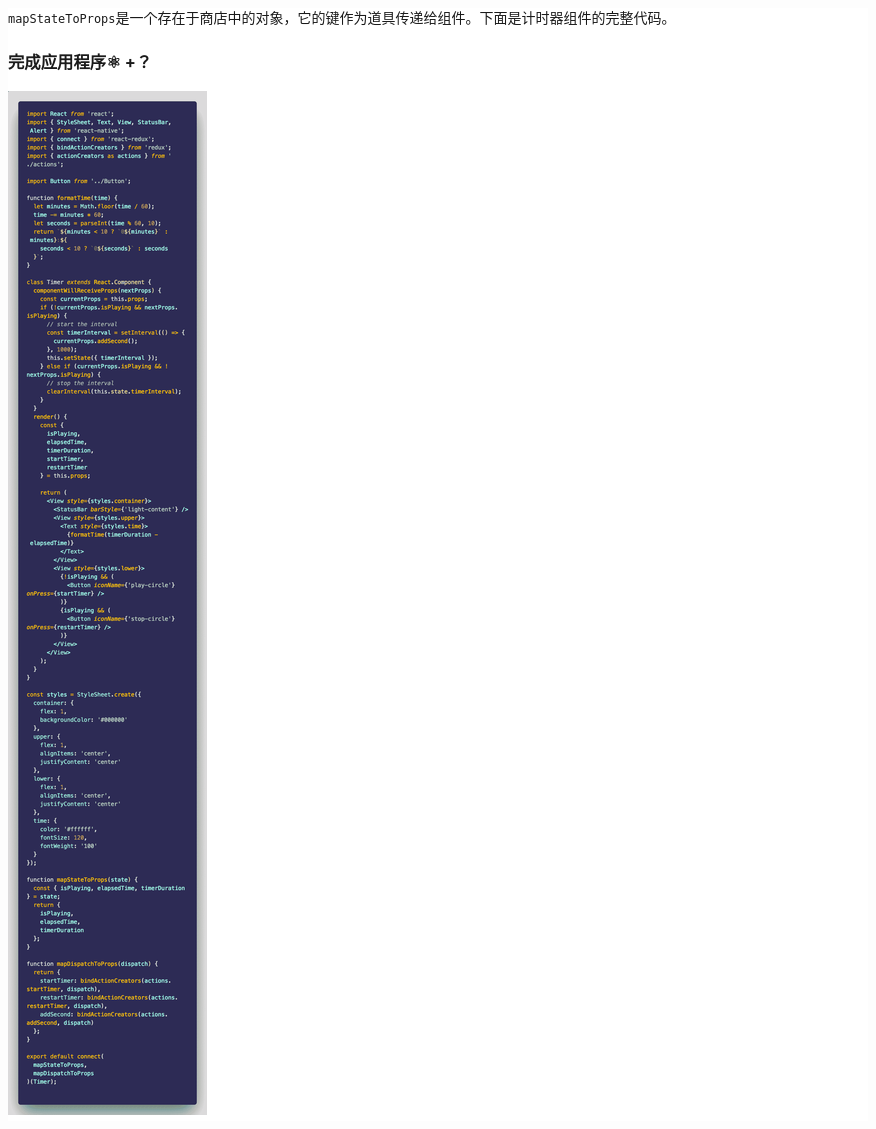 `mapStateToProps`是一个存在于商店中的对象，它的键作为道具传递给组件。下面是计时器组件的完整代码。

### 完成应用程序⚛️ +？

![XmkxE9VFSSyhjfTQQrSa-vzDMZwfvPI4np9C](img/ddd1bd21ac1ea72511135b58ec537bdb.png)
